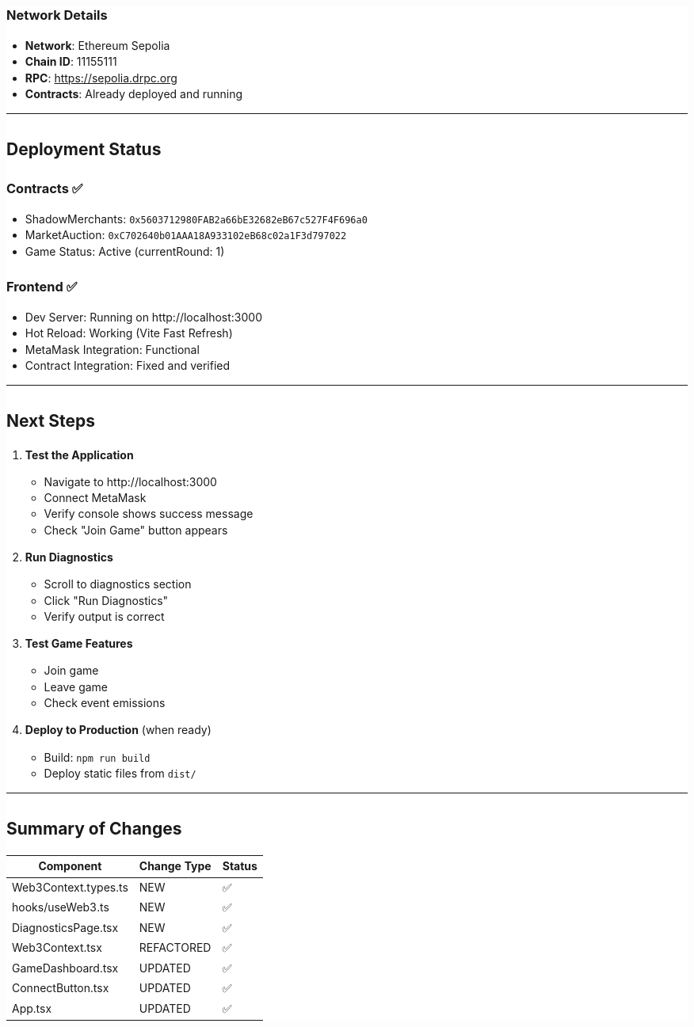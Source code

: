 ### Network Details
- **Network**: Ethereum Sepolia
- **Chain ID**: 11155111
- **RPC**: https://sepolia.drpc.org
- **Contracts**: Already deployed and running

---

## Deployment Status

### Contracts ✅
- ShadowMerchants: `0x5603712980FAB2a66bE32682eB67c527F4F696a0`
- MarketAuction: `0xC702640b01AAA18A933102eB68c02a1F3d797022`
- Game Status: Active (currentRound: 1)

### Frontend ✅
- Dev Server: Running on http://localhost:3000
- Hot Reload: Working (Vite Fast Refresh)
- MetaMask Integration: Functional
- Contract Integration: Fixed and verified

---

## Next Steps

1. **Test the Application**
   - Navigate to http://localhost:3000
   - Connect MetaMask
   - Verify console shows success message
   - Check "Join Game" button appears

2. **Run Diagnostics**
   - Scroll to diagnostics section
   - Click "Run Diagnostics"
   - Verify output is correct

3. **Test Game Features**
   - Join game
   - Leave game
   - Check event emissions

4. **Deploy to Production** (when ready)
   - Build: `npm run build`
   - Deploy static files from `dist/`

---

## Summary of Changes

| Component | Change Type | Status |
|-----------|------------|--------|
| Web3Context.types.ts | NEW | ✅ |
| hooks/useWeb3.ts | NEW | ✅ |
| DiagnosticsPage.tsx | NEW | ✅ |
| Web3Context.tsx | REFACTORED | ✅ |
| GameDashboard.tsx | UPDATED | ✅ |
| ConnectButton.tsx | UPDATED | ✅ |
| App.tsx | UPDATED | ✅ |
